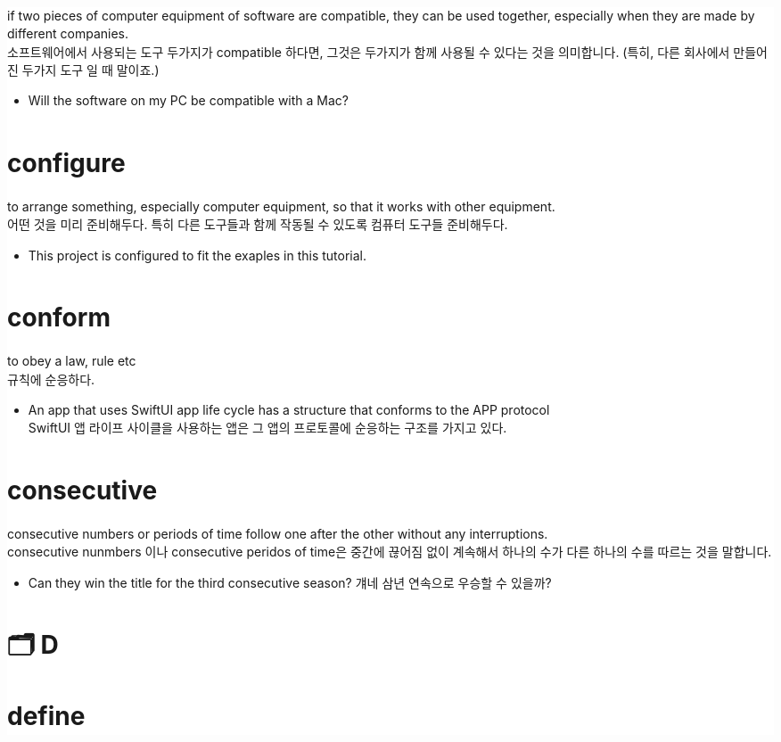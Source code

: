 <p>if two pieces of computer equipment of software are compatible, they can be used together, especially when they are made by different companies. <br>  
소프트웨어에서 사용되는 도구 두가지가 compatible 하다면, 그것은 두가지가 함께 사용될 수 있다는 것을 의미합니다. (특히, 다른 회사에서 만들어진 두가지 도구 일 때 말이죠.)</p>

<ul>
  <li>Will the software on my PC be compatible with a Mac?</li>

</ul>


</div>

<div class="notice--info">
  <h1 class="no_toc">configure</h1>

<p>to arrange something, especially computer equipment, so that it works with other equipment.<br>  
어떤 것을 미리 준비해두다. 특히 다른 도구들과 함께 작동될 수 있도록 컴퓨터 도구들 준비해두다.</p>

<ul>
  <li>This project is configured to fit the exaples in this tutorial.</li>
</ul>

</div>

<div class="notice--info">
  <h1 class="no_toc">conform</h1>

<p> to obey a law, rule etc<br>규칙에 순응하다.</p>


<ul>
  <li>An app that uses SwiftUI app life cycle has a structure that conforms to the APP protocol<br>
  SwiftUI 앱 라이프 사이클을 사용하는 앱은 그 앱의 프로토콜에 순응하는 구조를 가지고 있다. </li>
</ul>

</div>



<div class="notice--info">
  <h1 class="no_toc">consecutive</h1>

<p>consecutive numbers or periods of time follow one after the other without any interruptions.<br>  
consecutive nunmbers 이나 consecutive peridos of time은 중간에 끊어짐 없이 계속해서 하나의 수가 다른 하나의 수를 따르는 것을 말합니다.</p>

<ul>
  <li>Can they win the title for the third consecutive season?  
  걔네 삼년 연속으로 우승할 수 있을까?</li>
</ul>

</div>

# 🗂️  D

<div class="notice--info">
  <h1 class="no_toc">define</h1>
